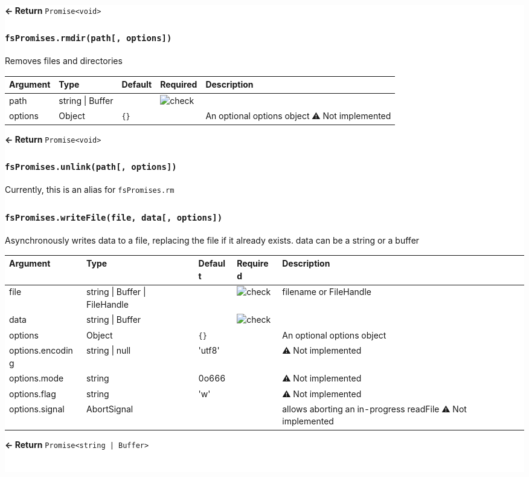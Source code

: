 **&larr; Return** `Promise<void>`

### `fsPromises.rmdir(path[, options])`

Removes files and directories

| Argument | Type | Default | Required | Description |
| :--- | :--- | :--- | :--- | :--- |
| path | string \| Buffer | | ![check](/images/icons/checkmark.svg) | |
| options | Object | `{}` | | An optional options object ⚠️ Not implemented |

**&larr; Return** `Promise<void>`

### `fsPromises.unlink(path[, options])`

Currently, this is an alias for `fsPromises.rm`

### `fsPromises.writeFile(file, data[, options])`

Asynchronously writes data to a file, replacing the file if it already exists. data can be a string or a buffer

| Argument | Type | Default | Required | Description |
| :--- | :--- | :--- | :--- | :--- |
| file | string \| Buffer \| FileHandle | | ![check](/images/icons/checkmark.svg) | filename or FileHandle |
| data | string \| Buffer | | ![check](/images/icons/checkmark.svg) | |
| options | Object | `{}` | | An optional options object |
| options.encoding | string \| null | 'utf8' | | ⚠️ Not implemented |
| options.mode | string | 0o666 | | ⚠️ Not implemented |
| options.flag | string | 'w' | | ⚠️ Not implemented  |
| options.signal | AbortSignal | | | allows aborting an in-progress readFile ⚠️ Not implemented |

**&larr; Return** `Promise<string | Buffer>`

<br/>

[ee]:https://nodejs.org/api/events.html#class-eventemitter
[uv0]:http://docs.libuv.org/en/v1.x/tcp.html#c.uv_tcp_simultaneous_accepts
